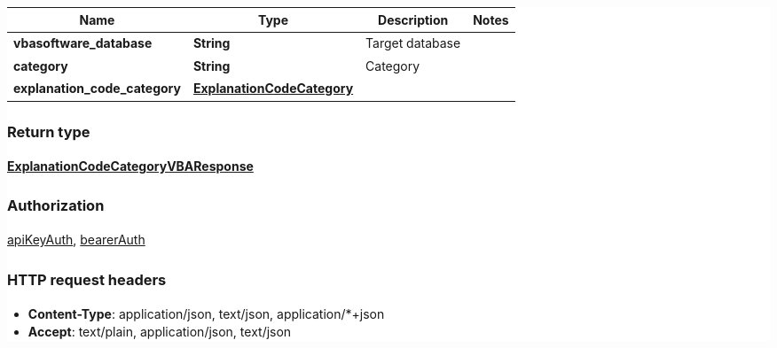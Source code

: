 | Name | Type | Description | Notes |
| ---- | ---- | ----------- | ----- |
| **vbasoftware_database** | **String** | Target database |  |
| **category** | **String** | Category |  |
| **explanation_code_category** | [**ExplanationCodeCategory**](ExplanationCodeCategory.md) |  |  |

### Return type

[**ExplanationCodeCategoryVBAResponse**](ExplanationCodeCategoryVBAResponse.md)

### Authorization

[apiKeyAuth](../README.md#apiKeyAuth), [bearerAuth](../README.md#bearerAuth)

### HTTP request headers

- **Content-Type**: application/json, text/json, application/*+json
- **Accept**: text/plain, application/json, text/json

